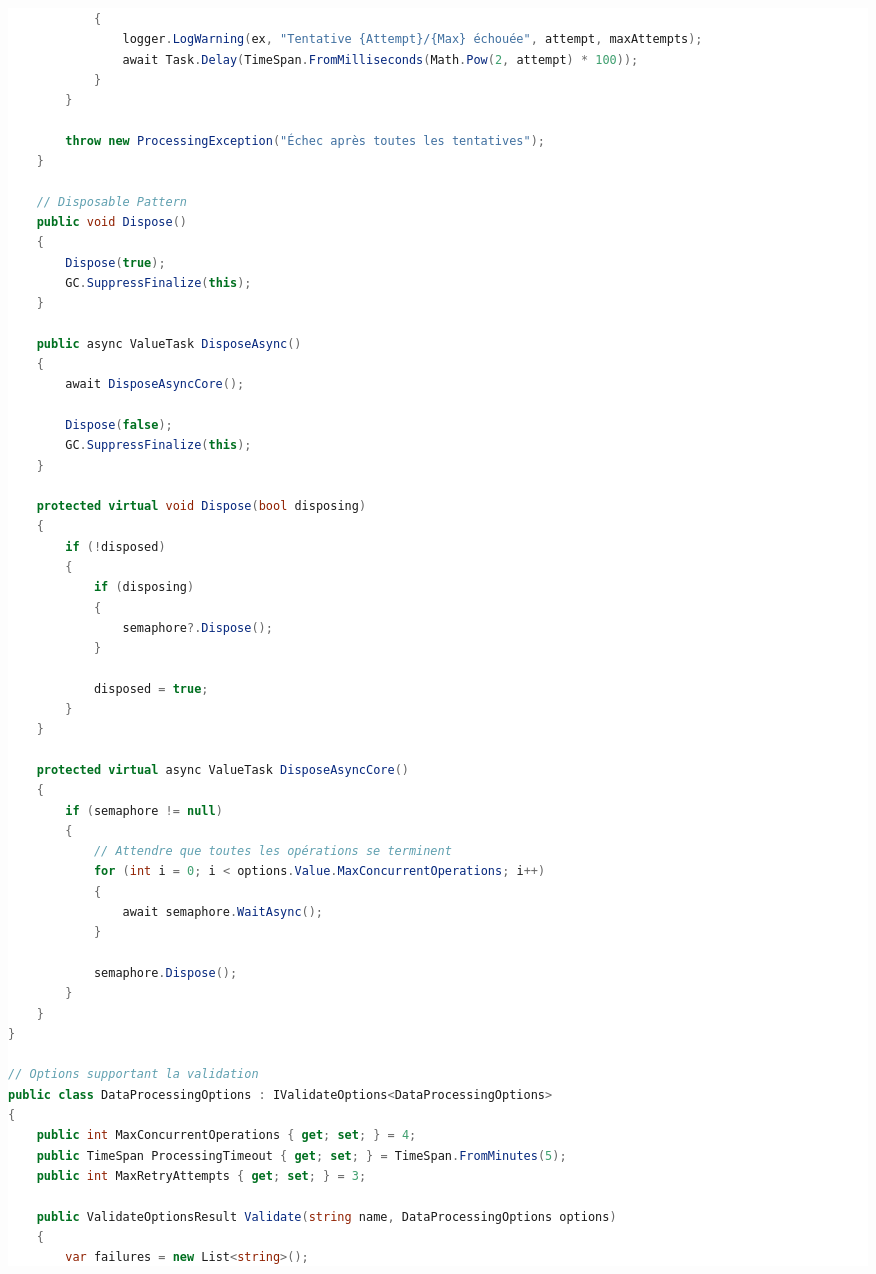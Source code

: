 ```csharp
            {
                logger.LogWarning(ex, "Tentative {Attempt}/{Max} échouée", attempt, maxAttempts);
                await Task.Delay(TimeSpan.FromMilliseconds(Math.Pow(2, attempt) * 100));
            }
        }

        throw new ProcessingException("Échec après toutes les tentatives");
    }

    // Disposable Pattern
    public void Dispose()
    {
        Dispose(true);
        GC.SuppressFinalize(this);
    }

    public async ValueTask DisposeAsync()
    {
        await DisposeAsyncCore();

        Dispose(false);
        GC.SuppressFinalize(this);
    }

    protected virtual void Dispose(bool disposing)
    {
        if (!disposed)
        {
            if (disposing)
            {
                semaphore?.Dispose();
            }

            disposed = true;
        }
    }

    protected virtual async ValueTask DisposeAsyncCore()
    {
        if (semaphore != null)
        {
            // Attendre que toutes les opérations se terminent
            for (int i = 0; i < options.Value.MaxConcurrentOperations; i++)
            {
                await semaphore.WaitAsync();
            }

            semaphore.Dispose();
        }
    }
}

// Options supportant la validation
public class DataProcessingOptions : IValidateOptions<DataProcessingOptions>
{
    public int MaxConcurrentOperations { get; set; } = 4;
    public TimeSpan ProcessingTimeout { get; set; } = TimeSpan.FromMinutes(5);
    public int MaxRetryAttempts { get; set; } = 3;

    public ValidateOptionsResult Validate(string name, DataProcessingOptions options)
    {
        var failures = new List<string>();

```
